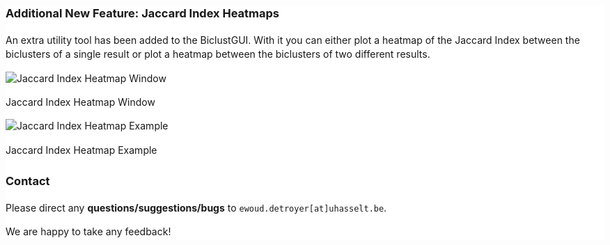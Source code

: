 ### Additional New Feature: Jaccard Index Heatmaps

An extra utility tool has been added to the BiclustGUI. With it you can either plot a heatmap of the Jaccard Index between the biclusters of a single result or plot a heatmap between the biclusters of two different results.

<img src="{{ site.url }}/img/bibitworkflow_images/jaccardheatmap.png" alt="Jaccard Index Heatmap Window" width="250" />
<p class="caption">
Jaccard Index Heatmap Window
</p>

<img src="{{ site.url }}/img/bibitworkflow_images/HeatmapJI_example.png" alt="Jaccard Index Heatmap Example" width="450" />
<p class="caption">
Jaccard Index Heatmap Example
</p>

### Contact

Please direct any **questions/suggestions/bugs** to `ewoud.detroyer[at]uhasselt.be`.

We are happy to take any feedback!
